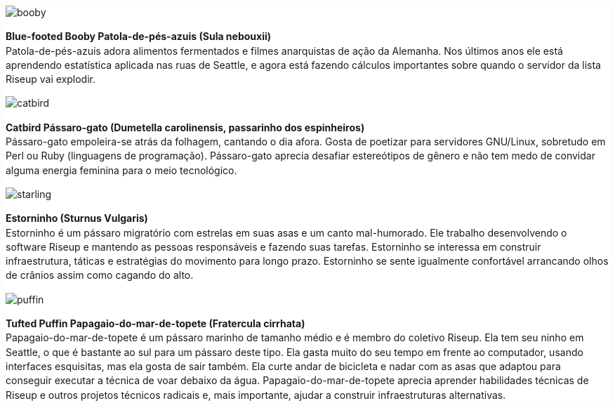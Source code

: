 </div>
<div class="row">

<p class="col-md-1"><img src="/about-us/img/booby.jpg" alt="booby"></p>

<p class="col-md-11"><strong>Blue-footed Booby Patola-de-pés-azuis (Sula nebouxii)</strong><br/>
Patola-de-pés-azuis adora alimentos fermentados e filmes anarquistas de ação da Alemanha. Nos últimos anos ele está aprendendo estatística aplicada nas ruas de Seattle, e agora está fazendo cálculos importantes sobre quando o servidor da lista Riseup vai explodir.

</div>
<div class="row">

<p class="col-md-1"><img src="/about-us/img/catbird.png" alt="catbird"></p>

<p class="col-md-11"><strong>Catbird Pássaro-gato (Dumetella carolinensis, passarinho dos espinheiros)</strong><br/>
Pássaro-gato empoleira-se atrás da folhagem, cantando o dia afora. Gosta de poetizar para servidores GNU/Linux, sobretudo em Perl ou Ruby (linguagens de programação). Pássaro-gato aprecia desafiar estereótipos de gênero e não tem medo de convidar alguma energia feminina para o meio tecnológico.

</div>
<div class="row">

<p class="col-md-1"><img src="/about-us/img/starling.png" alt="starling"></p>

<p class="col-md-11"><strong>Estorninho (Sturnus Vulgaris)</strong><br>
Estorninho é um pássaro migratório com estrelas em suas asas e um canto mal-humorado. Ele trabalho desenvolvendo o software Riseup e mantendo as pessoas responsáveis e fazendo suas tarefas. Estorninho se interessa em construir infraestrutura, táticas e estratégias do movimento para longo prazo. Estorninho se sente igualmente confortável arrancando olhos de crânios assim como cagando do alto.

</div>
<div class="row">

<p class="col-md-1"><img src="/about-us/img/puffin.jpg" alt="puffin"></p>

<p class="col-md-11"><strong>Tufted Puffin Papagaio-do-mar-de-topete (Fratercula cirrhata)</strong><br/>
Papagaio-do-mar-de-topete é um pássaro marinho de tamanho médio e é membro do coletivo Riseup. Ela tem seu ninho em Seattle, o que é bastante ao sul para um pássaro deste tipo. Ela gasta muito do seu tempo em frente ao computador, usando interfaces esquisitas, mas ela gosta de sair também. Ela curte andar de bicicleta e nadar com as asas que adaptou para conseguir executar a técnica de voar debaixo da água. Papagaio-do-mar-de-topete aprecia aprender habilidades técnicas de Riseup e outros projetos técnicos radicais e, mais importante, ajudar a construir infraestruturas alternativas.

</div>
